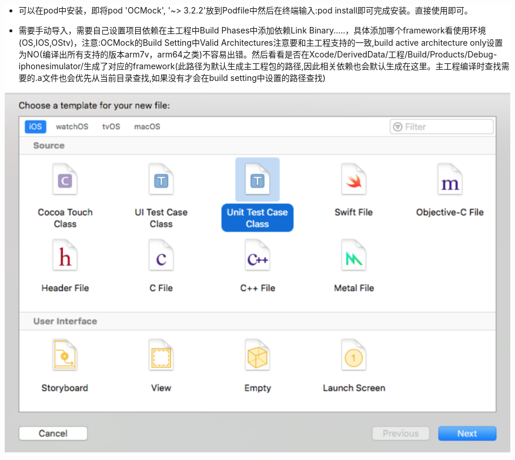 * 可以在pod中安装，即将pod 'OCMock', '~> 3.2.2'放到Podfile中然后在终端输入:pod install即可完成安装。直接使用即可。

* 需要手动导入，需要自己设置项目依赖在主工程中Build Phases中添加依赖Link Binary.....，具体添加哪个framework看使用环境(OS,IOS,OStv)，注意:OCMock的Build Setting中Valid Architectures注意要和主工程支持的一致,build active architecture only设置为NO(编译出所有支持的版本arm7v，arm64之类)不容易出错。然后看看是否在Xcode/DerivedData/工程/Build/Products/Debug-iphonesimulator/生成了对应的framework(此路径为默认生成主工程包的路径,因此相关依赖也会默认生成在这里。主工程编译时查找需要的.a文件也会优先从当前目录查找,如果没有才会在build setting中设置的路径查找)


![](Resource/11_2_2.png)
